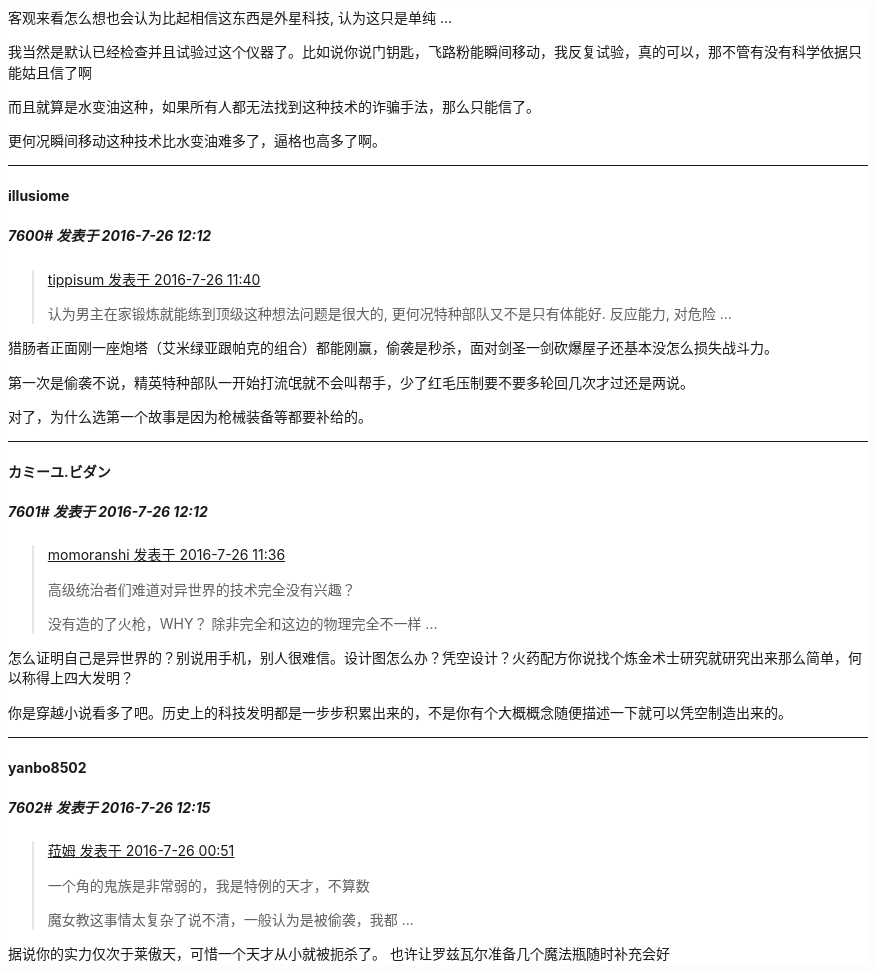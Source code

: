 客观来看怎么想也会认为比起相信这东西是外星科技, 认为这只是单纯 ...</blockquote>

我当然是默认已经检查并且试验过这个仪器了。比如说你说门钥匙，飞路粉能瞬间移动，我反复试验，真的可以，那不管有没有科学依据只能姑且信了啊


而且就算是水变油这种，如果所有人都无法找到这种技术的诈骗手法，那么只能信了。


更何况瞬间移动这种技术比水变油难多了，逼格也高多了啊。


-----

####  illusiome  
##### 7600#       发表于 2016-7-26 12:12


<blockquote><a href="httphttps://bbs.saraba1st.com/2b/forum.php?mod=redirect&amp;goto=findpost&amp;pid=33066162&amp;ptid=1136113" target="_blank">tippisum 发表于 2016-7-26 11:40</a>

认为男主在家锻炼就能练到顶级这种想法问题是很大的, 更何况特种部队又不是只有体能好. 反应能力, 对危险 ...</blockquote>
猎肠者正面刚一座炮塔（艾米绿亚跟帕克的组合）都能刚赢，偷袭是秒杀，面对剑圣一剑砍爆屋子还基本没怎么损失战斗力。


第一次是偷袭不说，精英特种部队一开始打流氓就不会叫帮手，少了红毛压制要不要多轮回几次才过还是两说。


对了，为什么选第一个故事是因为枪械装备等都要补给的。


-----

####  カミーユ.ビダン  
##### 7601#       发表于 2016-7-26 12:12


<blockquote><a href="httphttps://bbs.saraba1st.com/2b/forum.php?mod=redirect&amp;goto=findpost&amp;pid=33066106&amp;ptid=1136113" target="_blank">momoranshi 发表于 2016-7-26 11:36</a>

高级统治者们难道对异世界的技术完全没有兴趣？


没有造的了火枪，WHY？ 除非完全和这边的物理完全不一样 ...</blockquote>
怎么证明自己是异世界的？别说用手机，别人很难信。设计图怎么办？凭空设计？火药配方你说找个炼金术士研究就研究出来那么简单，何以称得上四大发明？


你是穿越小说看多了吧。历史上的科技发明都是一步步积累出来的，不是你有个大概概念随便描述一下就可以凭空制造出来的。


-----

####  yanbo8502  
##### 7602#       发表于 2016-7-26 12:15


<blockquote><a href="httphttps://bbs.saraba1st.com/2b/forum.php?mod=redirect&amp;goto=findpost&amp;pid=33062721&amp;ptid=1136113" target="_blank">菈姆 发表于 2016-7-26 00:51</a>

一个角的鬼族是非常弱的，我是特例的天才，不算数

魔女教这事情太复杂了说不清，一般认为是被偷袭，我都 ...</blockquote>
据说你的实力仅次于莱傲天，可惜一个天才从小就被扼杀了。 也许让罗兹瓦尔准备几个魔法瓶随时补充会好
